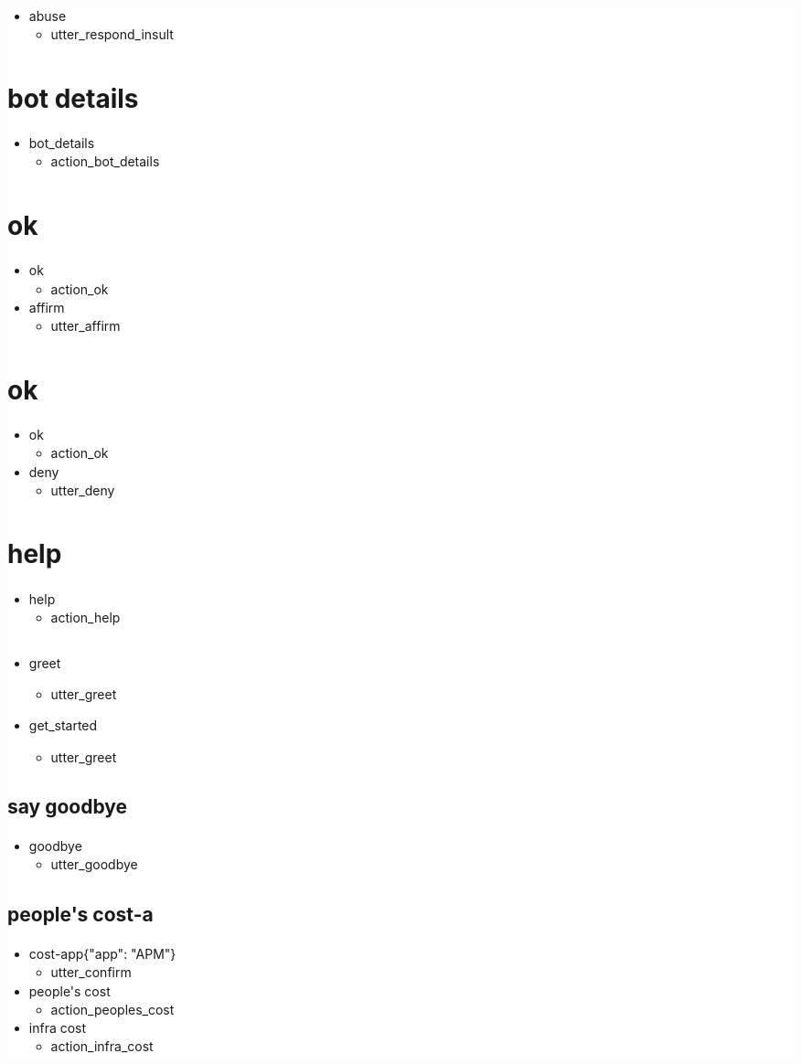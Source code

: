   
* abuse
  - utter_respond_insult
  
# bot details
* bot_details
  - action_bot_details
  
# ok
* ok
  - action_ok
* affirm
  - utter_affirm
  
  
# ok
* ok
  - action_ok
* deny
  - utter_deny
  
  
# help
* help
  - action_help
  



  
## 
* greet
  - utter_greet
  
 
* get_started
  - utter_greet
  

## say goodbye
* goodbye
  - utter_goodbye
  
## people's cost-a
* cost-app{"app": "APM"}
  - utter_confirm
* people's cost
  - action_peoples_cost
* infra cost
  - action_infra_cost
  
